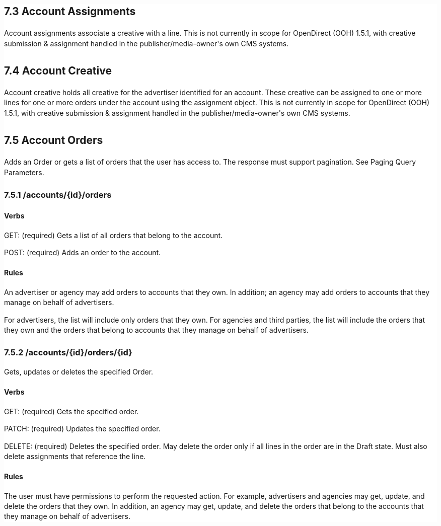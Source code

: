 
## 7.3 Account Assignments

Account assignments associate a creative with a line. This is not currently in scope for OpenDirect (OOH) 1.5.1, with creative submission &amp; assignment handled in the publisher/media-owner&#39;s own CMS systems.

## 7.4 Account Creative

Account creative holds all creative for the advertiser identified for an account. These creative can be assigned to one or more lines for one or more orders under the account using the assignment object. This is not currently in scope for OpenDirect (OOH) 1.5.1, with creative submission &amp; assignment handled in the publisher/media-owner&#39;s own CMS systems.

## 7.5 Account Orders

Adds an Order or gets a list of orders that the user has access to. The response must support pagination. See Paging Query Parameters.

### 7.5.1 /accounts/{id}/orders

#### Verbs

GET: (required) Gets a list of all orders that belong to the account.

POST: (required) Adds an order to the account.

#### Rules

An advertiser or agency may add orders to accounts that they own. In addition; an agency may add orders to accounts that they manage on behalf of advertisers.

For advertisers, the list will include only orders that they own. For agencies and third parties, the list will include the orders that they own and the orders that belong to accounts that they manage on behalf of advertisers.


### 7.5.2 /accounts/{id}/orders/{id}

Gets, updates or deletes the specified Order.

#### Verbs

GET: (required) Gets the specified order.

PATCH: (required) Updates the specified order.

DELETE: (required) Deletes the specified order. May delete the order only if all lines in the order are in the Draft state. Must also delete assignments that reference the line.

#### Rules

The user must have permissions to perform the requested action. For example, advertisers and agencies may get, update, and delete the orders that they own. In addition, an agency may get, update, and delete the orders that belong to the accounts that they manage on behalf of advertisers.
